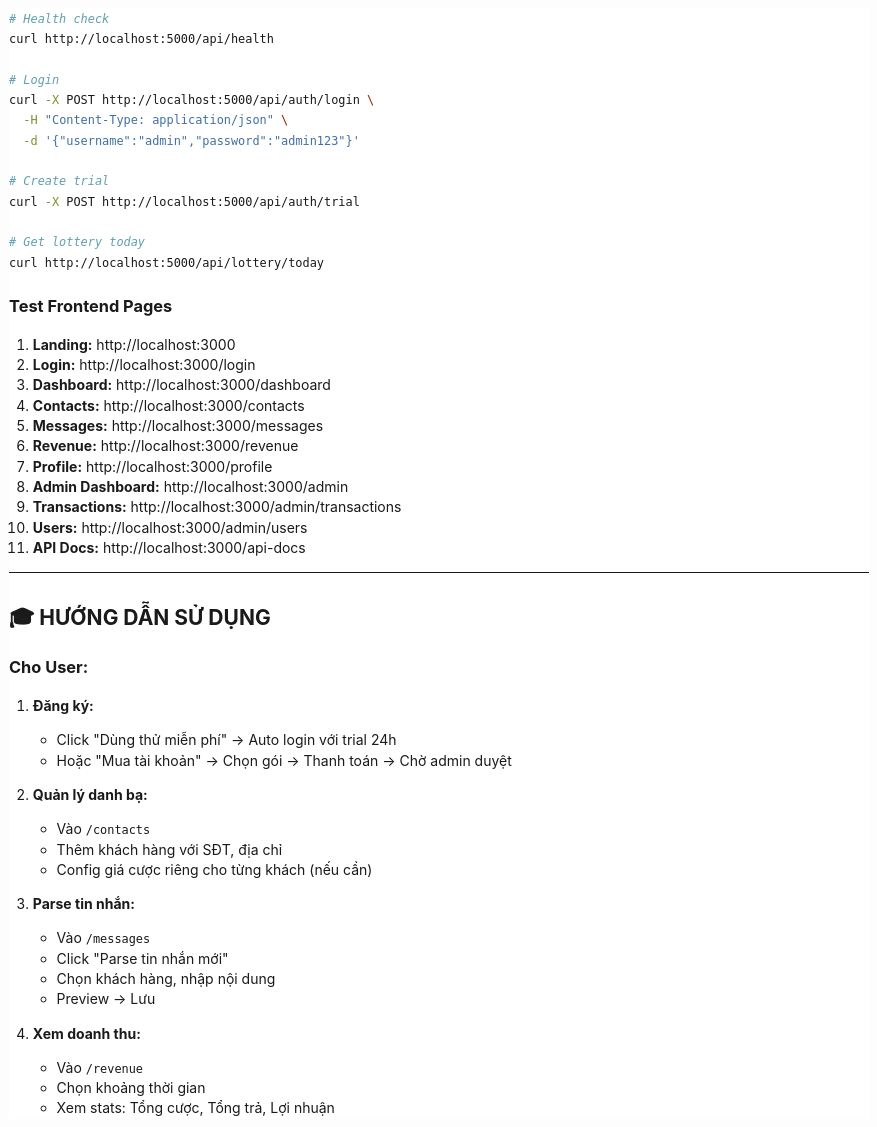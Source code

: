 ```bash
# Health check
curl http://localhost:5000/api/health

# Login
curl -X POST http://localhost:5000/api/auth/login \
  -H "Content-Type: application/json" \
  -d '{"username":"admin","password":"admin123"}'

# Create trial
curl -X POST http://localhost:5000/api/auth/trial

# Get lottery today
curl http://localhost:5000/api/lottery/today
```

### Test Frontend Pages

1. **Landing:** http://localhost:3000
2. **Login:** http://localhost:3000/login
3. **Dashboard:** http://localhost:3000/dashboard
4. **Contacts:** http://localhost:3000/contacts
5. **Messages:** http://localhost:3000/messages
6. **Revenue:** http://localhost:3000/revenue
7. **Profile:** http://localhost:3000/profile
8. **Admin Dashboard:** http://localhost:3000/admin
9. **Transactions:** http://localhost:3000/admin/transactions
10. **Users:** http://localhost:3000/admin/users
11. **API Docs:** http://localhost:3000/api-docs

---

## 🎓 HƯỚNG DẪN SỬ DỤNG

### Cho User:

1. **Đăng ký:**
   - Click "Dùng thử miễn phí" → Auto login với trial 24h
   - Hoặc "Mua tài khoản" → Chọn gói → Thanh toán → Chờ admin duyệt

2. **Quản lý danh bạ:**
   - Vào `/contacts`
   - Thêm khách hàng với SĐT, địa chỉ
   - Config giá cược riêng cho từng khách (nếu cần)

3. **Parse tin nhắn:**
   - Vào `/messages`
   - Click "Parse tin nhắn mới"
   - Chọn khách hàng, nhập nội dung
   - Preview → Lưu

4. **Xem doanh thu:**
   - Vào `/revenue`
   - Chọn khoảng thời gian
   - Xem stats: Tổng cược, Tổng trả, Lợi nhuận
